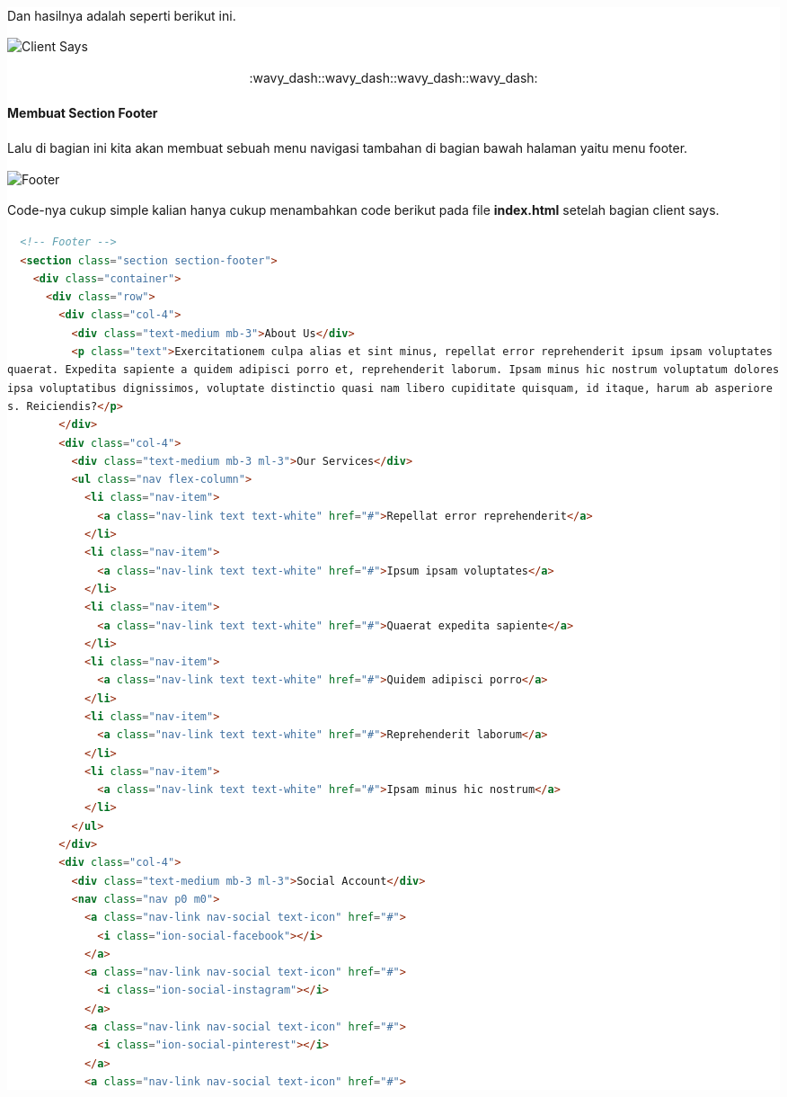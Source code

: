 Dan hasilnya adalah seperti berikut ini.

![Client Says](_media/client-says.png)


<p align="center">:wavy_dash::wavy_dash::wavy_dash::wavy_dash:</p>



#### Membuat Section Footer

Lalu di bagian ini kita akan membuat sebuah menu navigasi tambahan di bagian bawah halaman yaitu menu footer.

![Footer](_media/Footer.jpg)

Code-nya cukup simple kalian hanya cukup menambahkan code berikut pada file **index.html** setelah bagian client says.

```html
  <!-- Footer -->
  <section class="section section-footer">
    <div class="container">
      <div class="row">
        <div class="col-4">
          <div class="text-medium mb-3">About Us</div>
          <p class="text">Exercitationem culpa alias et sint minus, repellat error reprehenderit ipsum ipsam voluptates quaerat. Expedita sapiente a quidem adipisci porro et, reprehenderit laborum. Ipsam minus hic nostrum voluptatum dolores ipsa voluptatibus dignissimos, voluptate distinctio quasi nam libero cupiditate quisquam, id itaque, harum ab asperiores. Reiciendis?</p>
        </div>
        <div class="col-4">
          <div class="text-medium mb-3 ml-3">Our Services</div>
          <ul class="nav flex-column">
            <li class="nav-item">
              <a class="nav-link text text-white" href="#">Repellat error reprehenderit</a>
            </li>
            <li class="nav-item">
              <a class="nav-link text text-white" href="#">Ipsum ipsam voluptates</a>
            </li>
            <li class="nav-item">
              <a class="nav-link text text-white" href="#">Quaerat expedita sapiente</a>
            </li>
            <li class="nav-item">
              <a class="nav-link text text-white" href="#">Quidem adipisci porro</a>
            </li>
            <li class="nav-item">
              <a class="nav-link text text-white" href="#">Reprehenderit laborum</a>
            </li>
            <li class="nav-item">
              <a class="nav-link text text-white" href="#">Ipsam minus hic nostrum</a>
            </li>
          </ul>
        </div>
        <div class="col-4">
          <div class="text-medium mb-3 ml-3">Social Account</div>
          <nav class="nav p0 m0">
            <a class="nav-link nav-social text-icon" href="#">
              <i class="ion-social-facebook"></i>
            </a>
            <a class="nav-link nav-social text-icon" href="#">
              <i class="ion-social-instagram"></i>
            </a>
            <a class="nav-link nav-social text-icon" href="#">
              <i class="ion-social-pinterest"></i>
            </a>
            <a class="nav-link nav-social text-icon" href="#">
```